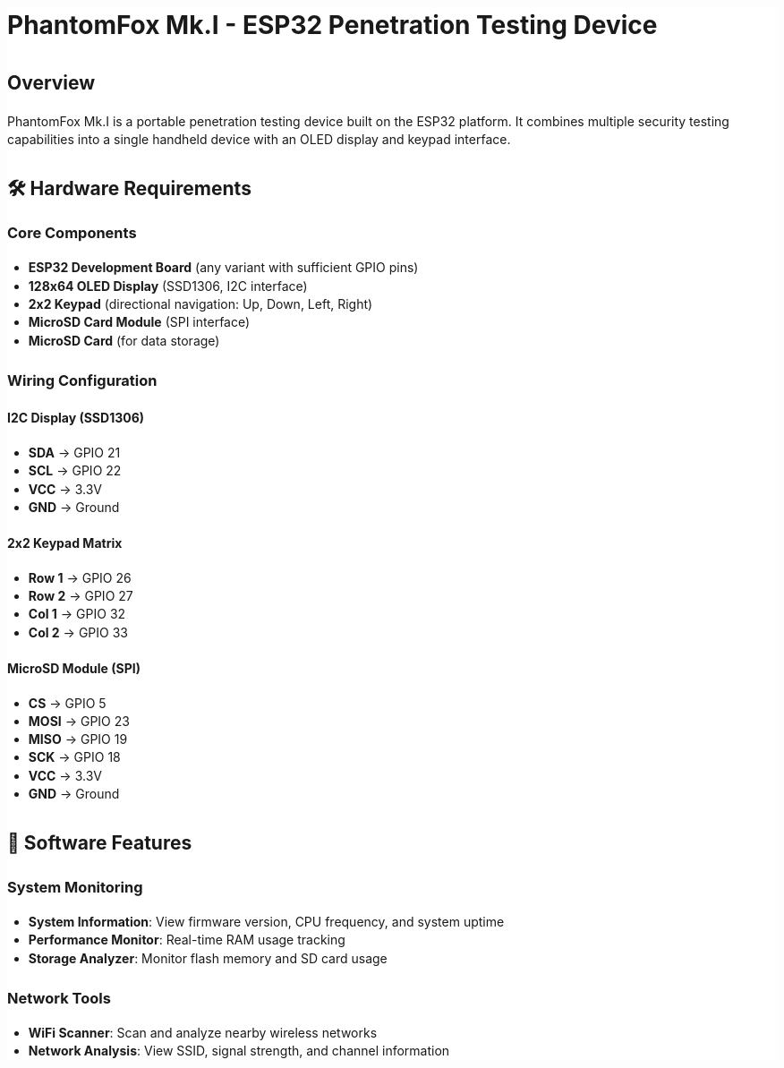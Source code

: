 # PhantomFox Mk.I - ESP32 Penetration Testing Device

## Overview
PhantomFox Mk.I is a portable penetration testing device built on the ESP32 platform. It combines multiple security testing capabilities into a single handheld device with an OLED display and keypad interface.

## 🛠️ Hardware Requirements

### Core Components
- **ESP32 Development Board** (any variant with sufficient GPIO pins)
- **128x64 OLED Display** (SSD1306, I2C interface)
- **2x2 Keypad** (directional navigation: Up, Down, Left, Right)
- **MicroSD Card Module** (SPI interface)
- **MicroSD Card** (for data storage)

### Wiring Configuration

#### I2C Display (SSD1306)
- **SDA** → GPIO 21
- **SCL** → GPIO 22
- **VCC** → 3.3V
- **GND** → Ground

#### 2x2 Keypad Matrix
- **Row 1** → GPIO 26
- **Row 2** → GPIO 27
- **Col 1** → GPIO 32
- **Col 2** → GPIO 33

#### MicroSD Module (SPI)
- **CS** → GPIO 5
- **MOSI** → GPIO 23
- **MISO** → GPIO 19
- **SCK** → GPIO 18
- **VCC** → 3.3V
- **GND** → Ground

## 🔧 Software Features

### System Monitoring
- **System Information**: View firmware version, CPU frequency, and system uptime
- **Performance Monitor**: Real-time RAM usage tracking
- **Storage Analyzer**: Monitor flash memory and SD card usage

### Network Tools
- **WiFi Scanner**: Scan and analyze nearby wireless networks
- **Network Analysis**: View SSID, signal strength, and channel information
